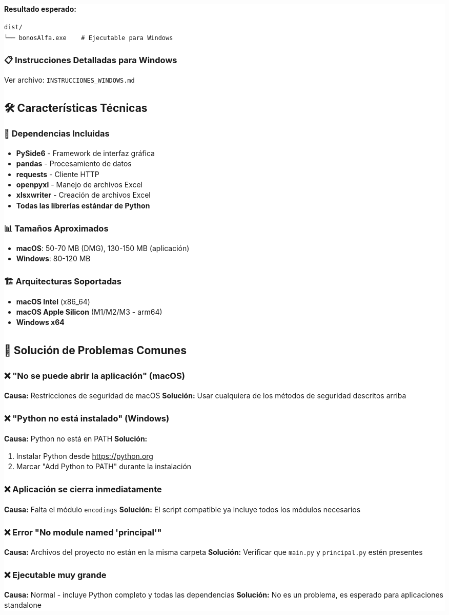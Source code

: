 **Resultado esperado:**
```
dist/
└── bonosAlfa.exe    # Ejecutable para Windows
```

### 📋 **Instrucciones Detalladas para Windows**
Ver archivo: `INSTRUCCIONES_WINDOWS.md`

## 🛠️ Características Técnicas

### 🔧 **Dependencias Incluidas**
- **PySide6** - Framework de interfaz gráfica
- **pandas** - Procesamiento de datos
- **requests** - Cliente HTTP
- **openpyxl** - Manejo de archivos Excel
- **xlsxwriter** - Creación de archivos Excel
- **Todas las librerías estándar de Python**

### 📊 **Tamaños Aproximados**
- **macOS**: 50-70 MB (DMG), 130-150 MB (aplicación)
- **Windows**: 80-120 MB

### 🏗️ **Arquitecturas Soportadas**
- **macOS Intel** (x86_64)
- **macOS Apple Silicon** (M1/M2/M3 - arm64)
- **Windows x64**

## 🚨 Solución de Problemas Comunes

### **❌ "No se puede abrir la aplicación" (macOS)**
**Causa:** Restricciones de seguridad de macOS
**Solución:** Usar cualquiera de los métodos de seguridad descritos arriba

### **❌ "Python no está instalado" (Windows)**
**Causa:** Python no está en PATH
**Solución:** 
1. Instalar Python desde https://python.org
2. Marcar "Add Python to PATH" durante la instalación

### **❌ Aplicación se cierra inmediatamente**
**Causa:** Falta el módulo `encodings`
**Solución:** El script compatible ya incluye todos los módulos necesarios

### **❌ Error "No module named 'principal'"**
**Causa:** Archivos del proyecto no están en la misma carpeta
**Solución:** Verificar que `main.py` y `principal.py` estén presentes

### **❌ Ejecutable muy grande**
**Causa:** Normal - incluye Python completo y todas las dependencias
**Solución:** No es un problema, es esperado para aplicaciones standalone

